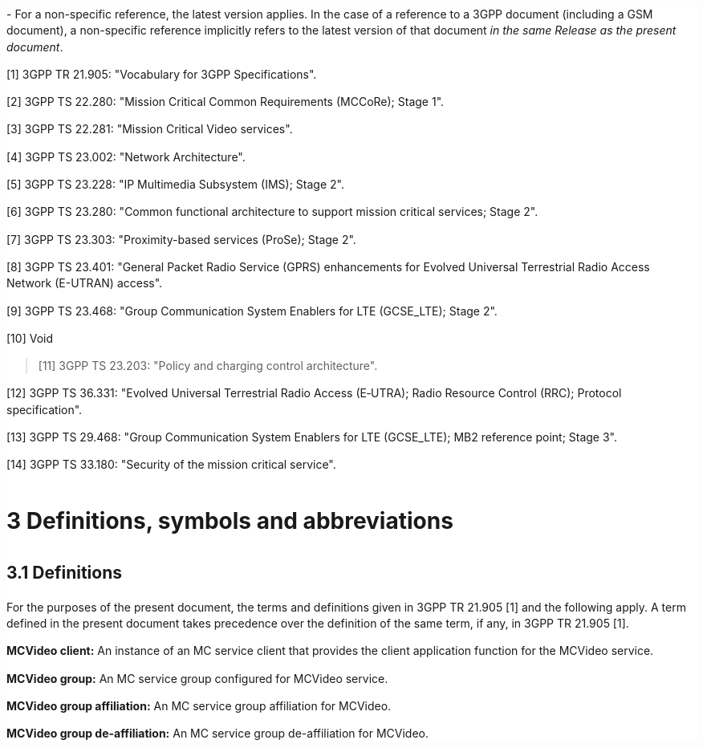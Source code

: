 \- For a non-specific reference, the latest version applies. In the case
of a reference to a 3GPP document (including a GSM document), a
non-specific reference implicitly refers to the latest version of that
document *in the same Release as the present document*.

\[1\] 3GPP TR 21.905: \"Vocabulary for 3GPP Specifications\".

\[2\] 3GPP TS 22.280: \"Mission Critical Common Requirements (MCCoRe);
Stage 1\".

\[3\] 3GPP TS 22.281: \"Mission Critical Video services\".

\[4\] 3GPP TS 23.002: \"Network Architecture\".

\[5\] 3GPP TS 23.228: \"IP Multimedia Subsystem (IMS); Stage 2\".

\[6\] 3GPP TS 23.280: \"Common functional architecture to support
mission critical services; Stage 2\".

\[7\] 3GPP TS 23.303: \"Proximity-based services (ProSe); Stage 2\".

\[8\] 3GPP TS 23.401: \"General Packet Radio Service (GPRS) enhancements
for Evolved Universal Terrestrial Radio Access Network (E-UTRAN)
access\".

\[9\] 3GPP TS 23.468: \"Group Communication System Enablers for LTE
(GCSE\_LTE); Stage 2\".

\[10\] Void

> \[11\] 3GPP TS 23.203: \"Policy and charging control architecture\".

\[12\] 3GPP TS 36.331: \"Evolved Universal Terrestrial Radio Access
(E‑UTRA); Radio Resource Control (RRC); Protocol specification\".

\[13\] 3GPP TS 29.468: \"Group Communication System Enablers for LTE
(GCSE\_LTE); MB2 reference point; Stage 3\".

\[14\] 3GPP TS 33.180: \"Security of the mission critical service\".

3 Definitions, symbols and abbreviations
========================================

3.1 Definitions
---------------

For the purposes of the present document, the terms and definitions
given in 3GPP TR 21.905 \[1\] and the following apply. A term defined in
the present document takes precedence over the definition of the same
term, if any, in 3GPP TR 21.905 \[1\].

**MCVideo client:** An instance of an MC service client that provides
the client application function for the MCVideo service.

**MCVideo group:** An MC service group configured for MCVideo service.

**MCVideo group affiliation:** An MC service group affiliation for
MCVideo.

**MCVideo group de-affiliation:** An MC service group de-affiliation for
MCVideo.
